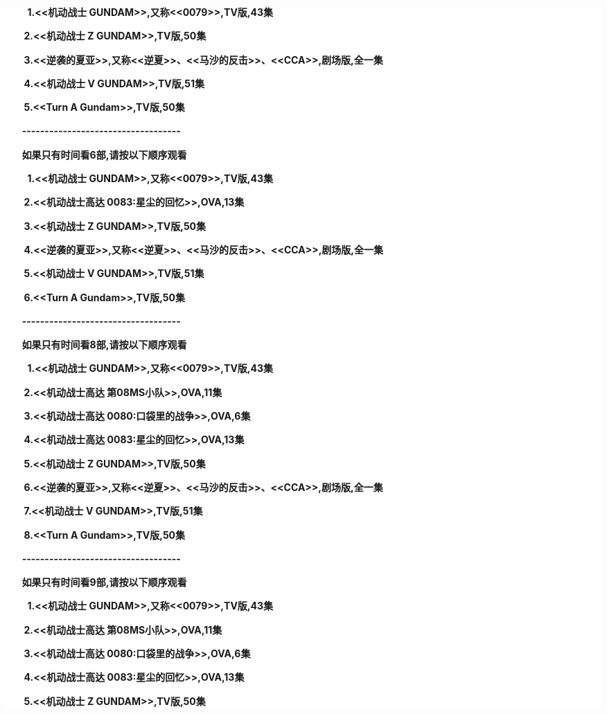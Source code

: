         <strong>1.&lt;&lt;机动战士 GUNDAM&gt;&gt;,又称&lt;&lt;0079&gt;&gt;,TV版,43集

        2.&lt;&lt;机动战士 Z GUNDAM&gt;&gt;,TV版,50集

        3.&lt;&lt;逆袭的夏亚&gt;&gt;,又称&lt;&lt;逆夏&gt;&gt;、&lt;&lt;马沙的反击&gt;&gt;、&lt;&lt;CCA&gt;&gt;,剧场版,全一集

        4.&lt;&lt;机动战士 V GUNDAM&gt;&gt;,TV版,51集

        5.&lt;&lt;Turn A Gundam&gt;&gt;,TV版,50集</strong>


      <strong>-----------------------------------</strong>


      <strong>如果只有时间看6部,请按以下顺序观看</strong>


        <strong>1.&lt;&lt;机动战士 GUNDAM&gt;&gt;,又称&lt;&lt;0079&gt;&gt;,TV版,43集

        2.&lt;&lt;机动战士高达 0083:星尘的回忆&gt;&gt;,OVA,13集

        3.&lt;&lt;机动战士 Z GUNDAM&gt;&gt;,TV版,50集

        4.&lt;&lt;逆袭的夏亚&gt;&gt;,又称&lt;&lt;逆夏&gt;&gt;、&lt;&lt;马沙的反击&gt;&gt;、&lt;&lt;CCA&gt;&gt;,剧场版,全一集

        5.&lt;&lt;机动战士 V GUNDAM&gt;&gt;,TV版,51集

        6.&lt;&lt;Turn A Gundam&gt;&gt;,TV版,50集</strong>


      <strong>-----------------------------------</strong>


      <strong>如果只有时间看8部,请按以下顺序观看</strong>


        <strong>1.&lt;&lt;机动战士 GUNDAM&gt;&gt;,又称&lt;&lt;0079&gt;&gt;,TV版,43集

        2.&lt;&lt;机动战士高达 第08MS小队&gt;&gt;,OVA,11集

        3.&lt;&lt;机动战士高达 0080:口袋里的战争&gt;&gt;,OVA,6集

        4.&lt;&lt;机动战士高达 0083:星尘的回忆&gt;&gt;,OVA,13集

        5.&lt;&lt;机动战士 Z GUNDAM&gt;&gt;,TV版,50集

        6.&lt;&lt;逆袭的夏亚&gt;&gt;,又称&lt;&lt;逆夏&gt;&gt;、&lt;&lt;马沙的反击&gt;&gt;、&lt;&lt;CCA&gt;&gt;,剧场版,全一集

        7.&lt;&lt;机动战士 V GUNDAM&gt;&gt;,TV版,51集

        8.&lt;&lt;Turn A Gundam&gt;&gt;,TV版,50集</strong>


      <strong>-----------------------------------</strong>


      <strong>如果只有时间看9部,请按以下顺序观看</strong>


        <strong>1.&lt;&lt;机动战士 GUNDAM&gt;&gt;,又称&lt;&lt;0079&gt;&gt;,TV版,43集

        2.&lt;&lt;机动战士高达 第08MS小队&gt;&gt;,OVA,11集

        3.&lt;&lt;机动战士高达 0080:口袋里的战争&gt;&gt;,OVA,6集

        4.&lt;&lt;机动战士高达 0083:星尘的回忆&gt;&gt;,OVA,13集

        5.&lt;&lt;机动战士 Z GUNDAM&gt;&gt;,TV版,50集
